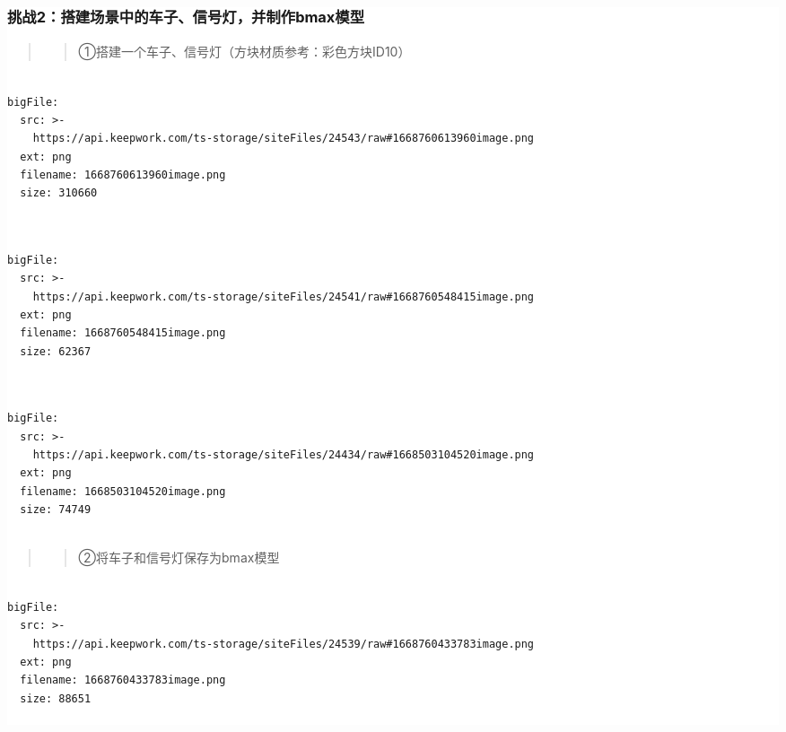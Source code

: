

### 挑战2：搭建场景中的车子、信号灯，并制作bmax模型
>>①搭建一个车子、信号灯（方块材质参考：彩色方块ID10）
 
 
 
```@BigFile

bigFile:
  src: >-
    https://api.keepwork.com/ts-storage/siteFiles/24543/raw#1668760613960image.png
  ext: png
  filename: 1668760613960image.png
  size: 310660
          
```


```@BigFile

bigFile:
  src: >-
    https://api.keepwork.com/ts-storage/siteFiles/24541/raw#1668760548415image.png
  ext: png
  filename: 1668760548415image.png
  size: 62367
          
```


```@BigFile

bigFile:
  src: >-
    https://api.keepwork.com/ts-storage/siteFiles/24434/raw#1668503104520image.png
  ext: png
  filename: 1668503104520image.png
  size: 74749
          
```


>>②将车子和信号灯保存为bmax模型

 
```@BigFile

bigFile:
  src: >-
    https://api.keepwork.com/ts-storage/siteFiles/24539/raw#1668760433783image.png
  ext: png
  filename: 1668760433783image.png
  size: 88651
          
```


